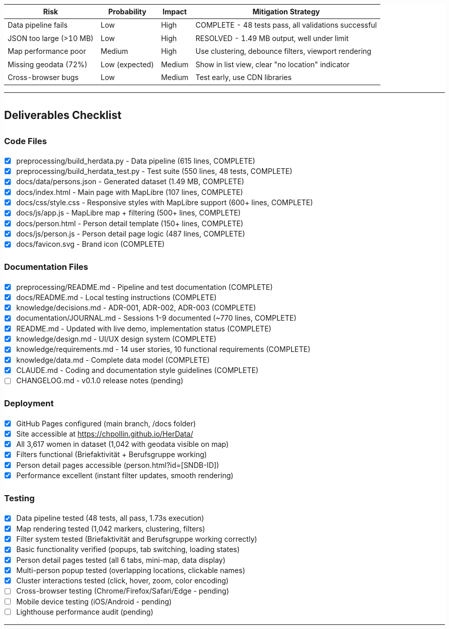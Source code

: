 | Risk | Probability | Impact | Mitigation Strategy |
|------|-------------|--------|---------------------|
| Data pipeline fails | Low | High | COMPLETE - 48 tests pass, all validations successful |
| JSON too large (>10 MB) | Low | High | RESOLVED - 1.49 MB output, well under limit |
| Map performance poor | Medium | High | Use clustering, debounce filters, viewport rendering |
| Missing geodata (72%) | Low (expected) | Medium | Show in list view, clear "no location" indicator |
| Cross-browser bugs | Low | Medium | Test early, use CDN libraries |

---

## Deliverables Checklist

### Code Files
- [x] preprocessing/build_herdata.py - Data pipeline (615 lines, COMPLETE)
- [x] preprocessing/build_herdata_test.py - Test suite (550 lines, 48 tests, COMPLETE)
- [x] docs/data/persons.json - Generated dataset (1.49 MB, COMPLETE)
- [x] docs/index.html - Main page with MapLibre (107 lines, COMPLETE)
- [x] docs/css/style.css - Responsive styles with MapLibre support (600+ lines, COMPLETE)
- [x] docs/js/app.js - MapLibre map + filtering (500+ lines, COMPLETE)
- [x] docs/person.html - Person detail template (150+ lines, COMPLETE)
- [x] docs/js/person.js - Person detail page logic (487 lines, COMPLETE)
- [x] docs/favicon.svg - Brand icon (COMPLETE)

### Documentation Files
- [x] preprocessing/README.md - Pipeline and test documentation (COMPLETE)
- [x] docs/README.md - Local testing instructions (COMPLETE)
- [x] knowledge/decisions.md - ADR-001, ADR-002, ADR-003 (COMPLETE)
- [x] documentation/JOURNAL.md - Sessions 1-9 documented (~770 lines, COMPLETE)
- [x] README.md - Updated with live demo, implementation status (COMPLETE)
- [x] knowledge/design.md - UI/UX design system (COMPLETE)
- [x] knowledge/requirements.md - 14 user stories, 10 functional requirements (COMPLETE)
- [x] knowledge/data.md - Complete data model (COMPLETE)
- [x] CLAUDE.md - Coding and documentation style guidelines (COMPLETE)
- [ ] CHANGELOG.md - v0.1.0 release notes (pending)

### Deployment
- [x] GitHub Pages configured (main branch, /docs folder)
- [x] Site accessible at https://chpollin.github.io/HerData/
- [x] All 3,617 women in dataset (1,042 with geodata visible on map)
- [x] Filters functional (Briefaktivität + Berufsgruppe working)
- [x] Person detail pages accessible (person.html?id=[SNDB-ID])
- [x] Performance excellent (instant filter updates, smooth rendering)

### Testing
- [x] Data pipeline tested (48 tests, all pass, 1.73s execution)
- [x] Map rendering tested (1,042 markers, clustering, filters)
- [x] Filter system tested (Briefaktivität and Berufsgruppe working correctly)
- [x] Basic functionality verified (popups, tab switching, loading states)
- [x] Person detail pages tested (all 6 tabs, mini-map, data display)
- [x] Multi-person popup tested (overlapping locations, clickable names)
- [x] Cluster interactions tested (click, hover, zoom, color encoding)
- [ ] Cross-browser testing (Chrome/Firefox/Safari/Edge - pending)
- [ ] Mobile device testing (iOS/Android - pending)
- [ ] Lighthouse performance audit (pending)

---